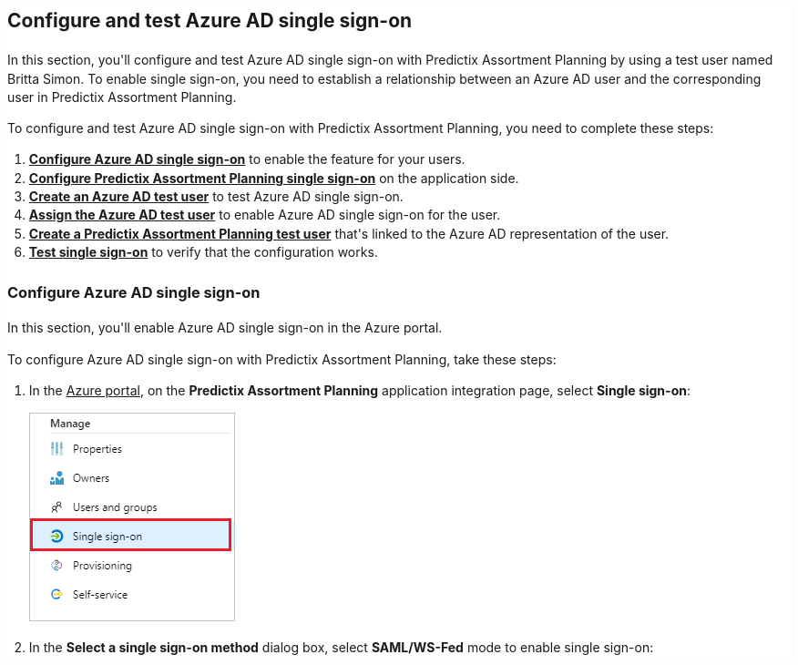## Configure and test Azure AD single sign-on

In this section, you'll configure and test Azure AD single sign-on with Predictix Assortment Planning by using a test user named Britta Simon.
To enable single sign-on, you need to establish a relationship between an Azure AD user and the corresponding user in Predictix Assortment Planning.

To configure and test Azure AD single sign-on with Predictix Assortment Planning, you need to complete these steps:

1. **[Configure Azure AD single sign-on](#configure-azure-ad-single-sign-on)** to enable the feature for your users.
2. **[Configure Predictix Assortment Planning single sign-on](#configure-predictix-assortment-planning-single-sign-on)** on the application side.
3. **[Create an Azure AD test user](#create-an-azure-ad-test-user)** to test Azure AD single sign-on.
4. **[Assign the Azure AD test user](#assign-the-azure-ad-test-user)** to enable Azure AD single sign-on for the user.
5. **[Create a Predictix Assortment Planning test user](#create-a-predictix-assortment-planning-test-user)** that's linked to the Azure AD representation of the user.
6. **[Test single sign-on](#test-single-sign-on)** to verify that the configuration works.

### Configure Azure AD single sign-on

In this section, you'll enable Azure AD single sign-on in the Azure portal.

To configure Azure AD single sign-on with Predictix Assortment Planning, take these steps:

1. In the [Azure portal](https://portal.azure.com/), on the **Predictix Assortment Planning** application integration page, select **Single sign-on**:

    ![Select Single sign-on](common/select-sso.png)

2. In the **Select a single sign-on method** dialog box, select **SAML/WS-Fed** mode to enable single sign-on:
